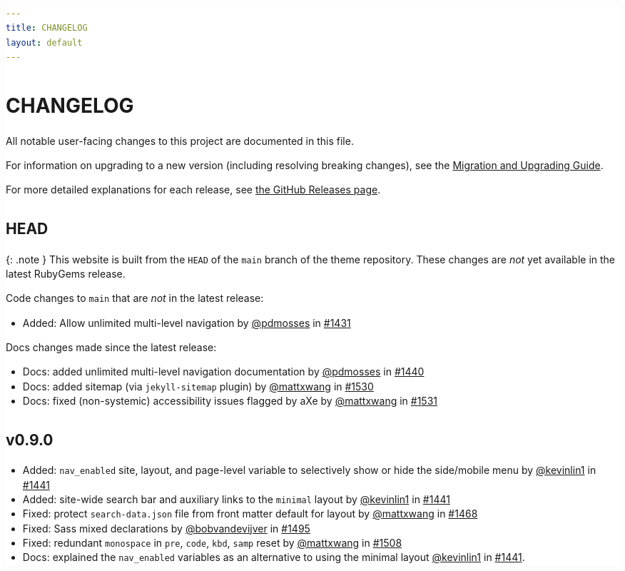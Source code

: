 ```yaml
---
title: CHANGELOG
layout: default
---
```


# CHANGELOG

All notable user-facing changes to this project are documented in this file.

For information on upgrading to a new version (including resolving breaking changes), see the [Migration and Upgrading Guide](https://just-the-docs.com/MIGRATION).

For more detailed explanations for each release, see [the GitHub Releases page](https://github.com/just-the-docs/just-the-docs/releases).

## HEAD

{: .note }
This website is built from the `HEAD` of the `main` branch of the theme repository. These changes are *not* yet available in the latest RubyGems release.

Code changes to `main` that are *not* in the latest release:

- Added: Allow unlimited multi-level navigation by [@pdmosses](https://github.com/pdmosses) in [#1431](https://github.com/just-the-docs/just-the-docs/pull/1431)

Docs changes made since the latest release:

- Docs: added unlimited multi-level navigation documentation by [@pdmosses](https://github.com/pdmosses) in [#1440](https://github.com/just-the-docs/just-the-docs/pull/1440)
- Docs: added sitemap (via `jekyll-sitemap` plugin) by [@mattxwang](https://github.com/mattxwang) in [#1530](https://github.com/just-the-docs/just-the-docs/pull/1530)
- Docs: fixed (non-systemic) accessibility issues flagged by aXe by [@mattxwang](https://github.com/mattxwang) in [#1531](https://github.com/just-the-docs/just-the-docs/pull/1531)

## v0.9.0

- Added: `nav_enabled` site, layout, and page-level variable to selectively show or hide the side/mobile menu by [@kevinlin1](https://github.com/kevinlin1) in [#1441](https://github.com/just-the-docs/just-the-docs/pull/1441)
- Added: site-wide search bar and auxiliary links to the `minimal` layout by [@kevinlin1](https://github.com/kevinlin1) in [#1441](https://github.com/just-the-docs/just-the-docs/pull/1441)
- Fixed: protect `search-data.json` file from front matter default for layout by [@mattxwang](https://github.com/mattxwang) in [#1468](https://github.com/just-the-docs/just-the-docs/pull/1468)
- Fixed: Sass mixed declarations by [@bobvandevijver](https://github.com/bobvandevijver) in [#1495](https://github.com/just-the-docs/just-the-docs/pull/1495)
- Fixed: redundant `monospace` in `pre`, `code`, `kbd`, `samp` reset by [@mattxwang](https://github.com/mattxwang) in [#1508](https://github.com/just-the-docs/just-the-docs/pull/1508)
- Docs: explained the `nav_enabled` variables as an alternative to using the minimal layout [@kevinlin1](https://github.com/kevinlin1) in [#1441](https://github.com/just-the-docs/just-the-docs/pull/1441).
